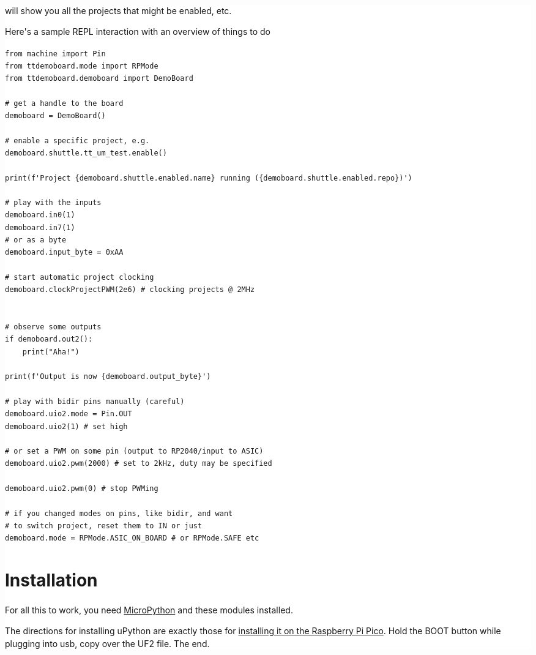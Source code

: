 will show you all the projects that might be enabled, etc.

Here's a sample REPL interaction with an overview of things to do

```
from machine import Pin
from ttdemoboard.mode import RPMode
from ttdemoboard.demoboard import DemoBoard

# get a handle to the board
demoboard = DemoBoard()

# enable a specific project, e.g.
demoboard.shuttle.tt_um_test.enable()

print(f'Project {demoboard.shuttle.enabled.name} running ({demoboard.shuttle.enabled.repo})')

# play with the inputs
demoboard.in0(1)
demoboard.in7(1)
# or as a byte
demoboard.input_byte = 0xAA

# start automatic project clocking
demoboard.clockProjectPWM(2e6) # clocking projects @ 2MHz


# observe some outputs
if demoboard.out2():
    print("Aha!")

print(f'Output is now {demoboard.output_byte}')

# play with bidir pins manually (careful)
demoboard.uio2.mode = Pin.OUT
demoboard.uio2(1) # set high

# or set a PWM on some pin (output to RP2040/input to ASIC)
demoboard.uio2.pwm(2000) # set to 2kHz, duty may be specified

demoboard.uio2.pwm(0) # stop PWMing

# if you changed modes on pins, like bidir, and want 
# to switch project, reset them to IN or just
demoboard.mode = RPMode.ASIC_ON_BOARD # or RPMode.SAFE etc
```


# Installation 

For all this to work, you need [MicroPython](https://micropython.org/) and these modules installed.

The directions for installing uPython are exactly those for 
[installing it on the Raspberry Pi Pico](https://www.raspberrypi.com/documentation/microcontrollers/micropython.html).  Hold the BOOT button while plugging into usb, copy over the UF2 file. The end.
